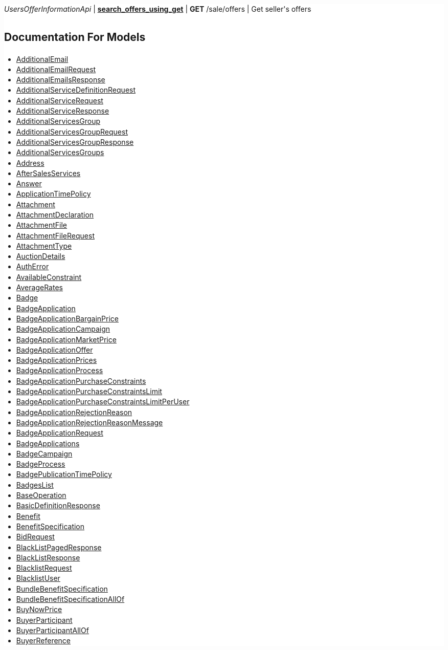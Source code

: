 *UsersOfferInformationApi* | [**search_offers_using_get**](docs/UsersOfferInformationApi.md#search_offers_using_get) | **GET** /sale/offers | Get seller&#39;s offers


## Documentation For Models

 - [AdditionalEmail](docs/AdditionalEmail.md)
 - [AdditionalEmailRequest](docs/AdditionalEmailRequest.md)
 - [AdditionalEmailsResponse](docs/AdditionalEmailsResponse.md)
 - [AdditionalServiceDefinitionRequest](docs/AdditionalServiceDefinitionRequest.md)
 - [AdditionalServiceRequest](docs/AdditionalServiceRequest.md)
 - [AdditionalServiceResponse](docs/AdditionalServiceResponse.md)
 - [AdditionalServicesGroup](docs/AdditionalServicesGroup.md)
 - [AdditionalServicesGroupRequest](docs/AdditionalServicesGroupRequest.md)
 - [AdditionalServicesGroupResponse](docs/AdditionalServicesGroupResponse.md)
 - [AdditionalServicesGroups](docs/AdditionalServicesGroups.md)
 - [Address](docs/Address.md)
 - [AfterSalesServices](docs/AfterSalesServices.md)
 - [Answer](docs/Answer.md)
 - [ApplicationTimePolicy](docs/ApplicationTimePolicy.md)
 - [Attachment](docs/Attachment.md)
 - [AttachmentDeclaration](docs/AttachmentDeclaration.md)
 - [AttachmentFile](docs/AttachmentFile.md)
 - [AttachmentFileRequest](docs/AttachmentFileRequest.md)
 - [AttachmentType](docs/AttachmentType.md)
 - [AuctionDetails](docs/AuctionDetails.md)
 - [AuthError](docs/AuthError.md)
 - [AvailableConstraint](docs/AvailableConstraint.md)
 - [AverageRates](docs/AverageRates.md)
 - [Badge](docs/Badge.md)
 - [BadgeApplication](docs/BadgeApplication.md)
 - [BadgeApplicationBargainPrice](docs/BadgeApplicationBargainPrice.md)
 - [BadgeApplicationCampaign](docs/BadgeApplicationCampaign.md)
 - [BadgeApplicationMarketPrice](docs/BadgeApplicationMarketPrice.md)
 - [BadgeApplicationOffer](docs/BadgeApplicationOffer.md)
 - [BadgeApplicationPrices](docs/BadgeApplicationPrices.md)
 - [BadgeApplicationProcess](docs/BadgeApplicationProcess.md)
 - [BadgeApplicationPurchaseConstraints](docs/BadgeApplicationPurchaseConstraints.md)
 - [BadgeApplicationPurchaseConstraintsLimit](docs/BadgeApplicationPurchaseConstraintsLimit.md)
 - [BadgeApplicationPurchaseConstraintsLimitPerUser](docs/BadgeApplicationPurchaseConstraintsLimitPerUser.md)
 - [BadgeApplicationRejectionReason](docs/BadgeApplicationRejectionReason.md)
 - [BadgeApplicationRejectionReasonMessage](docs/BadgeApplicationRejectionReasonMessage.md)
 - [BadgeApplicationRequest](docs/BadgeApplicationRequest.md)
 - [BadgeApplications](docs/BadgeApplications.md)
 - [BadgeCampaign](docs/BadgeCampaign.md)
 - [BadgeProcess](docs/BadgeProcess.md)
 - [BadgePublicationTimePolicy](docs/BadgePublicationTimePolicy.md)
 - [BadgesList](docs/BadgesList.md)
 - [BaseOperation](docs/BaseOperation.md)
 - [BasicDefinitionResponse](docs/BasicDefinitionResponse.md)
 - [Benefit](docs/Benefit.md)
 - [BenefitSpecification](docs/BenefitSpecification.md)
 - [BidRequest](docs/BidRequest.md)
 - [BlackListPagedResponse](docs/BlackListPagedResponse.md)
 - [BlackListResponse](docs/BlackListResponse.md)
 - [BlacklistRequest](docs/BlacklistRequest.md)
 - [BlacklistUser](docs/BlacklistUser.md)
 - [BundleBenefitSpecification](docs/BundleBenefitSpecification.md)
 - [BundleBenefitSpecificationAllOf](docs/BundleBenefitSpecificationAllOf.md)
 - [BuyNowPrice](docs/BuyNowPrice.md)
 - [BuyerParticipant](docs/BuyerParticipant.md)
 - [BuyerParticipantAllOf](docs/BuyerParticipantAllOf.md)
 - [BuyerReference](docs/BuyerReference.md)